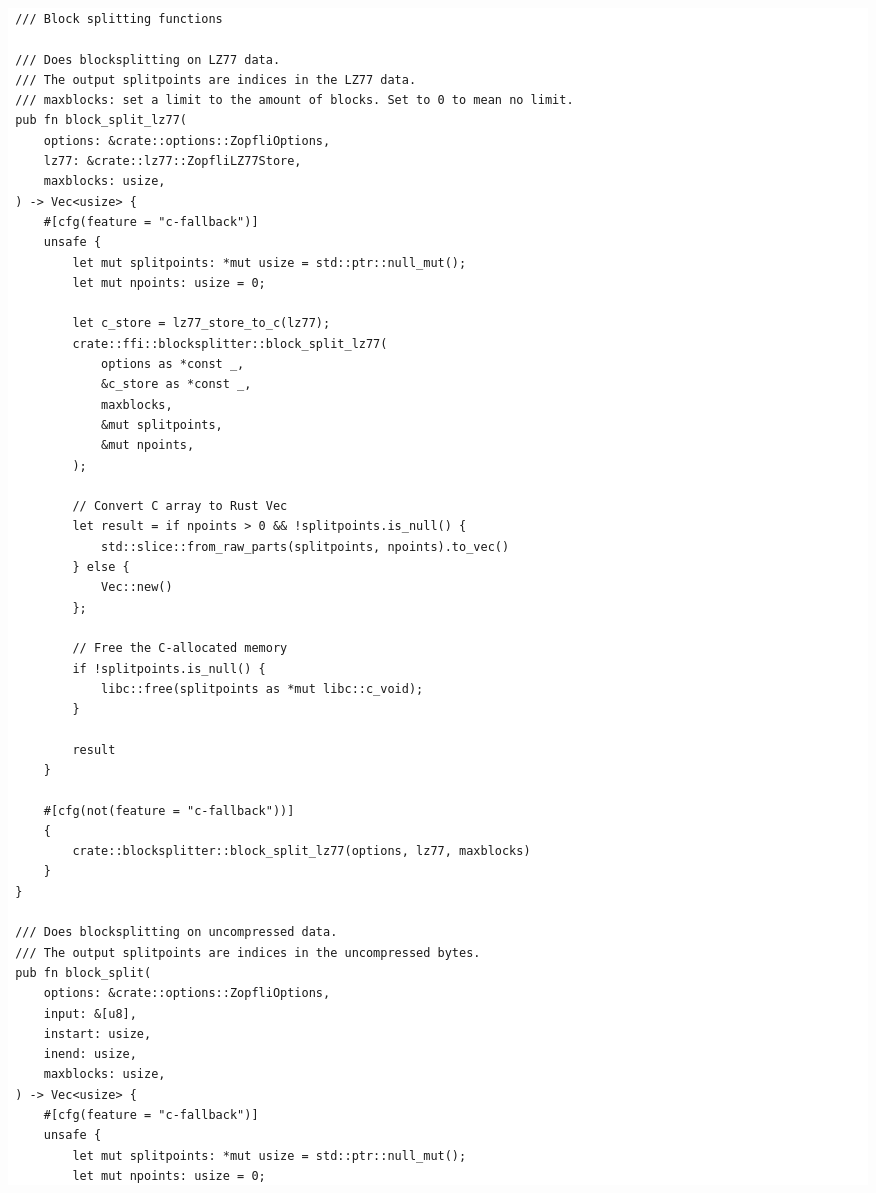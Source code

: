      /// Block splitting functions

     /// Does blocksplitting on LZ77 data.
     /// The output splitpoints are indices in the LZ77 data.
     /// maxblocks: set a limit to the amount of blocks. Set to 0 to mean no limit.
     pub fn block_split_lz77(
         options: &crate::options::ZopfliOptions,
         lz77: &crate::lz77::ZopfliLZ77Store,
         maxblocks: usize,
     ) -> Vec<usize> {
         #[cfg(feature = "c-fallback")]
         unsafe {
             let mut splitpoints: *mut usize = std::ptr::null_mut();
             let mut npoints: usize = 0;

             let c_store = lz77_store_to_c(lz77);
             crate::ffi::blocksplitter::block_split_lz77(
                 options as *const _,
                 &c_store as *const _,
                 maxblocks,
                 &mut splitpoints,
                 &mut npoints,
             );

             // Convert C array to Rust Vec
             let result = if npoints > 0 && !splitpoints.is_null() {
                 std::slice::from_raw_parts(splitpoints, npoints).to_vec()
             } else {
                 Vec::new()
             };

             // Free the C-allocated memory
             if !splitpoints.is_null() {
                 libc::free(splitpoints as *mut libc::c_void);
             }

             result
         }

         #[cfg(not(feature = "c-fallback"))]
         {
             crate::blocksplitter::block_split_lz77(options, lz77, maxblocks)
         }
     }

     /// Does blocksplitting on uncompressed data.
     /// The output splitpoints are indices in the uncompressed bytes.
     pub fn block_split(
         options: &crate::options::ZopfliOptions,
         input: &[u8],
         instart: usize,
         inend: usize,
         maxblocks: usize,
     ) -> Vec<usize> {
         #[cfg(feature = "c-fallback")]
         unsafe {
             let mut splitpoints: *mut usize = std::ptr::null_mut();
             let mut npoints: usize = 0;
